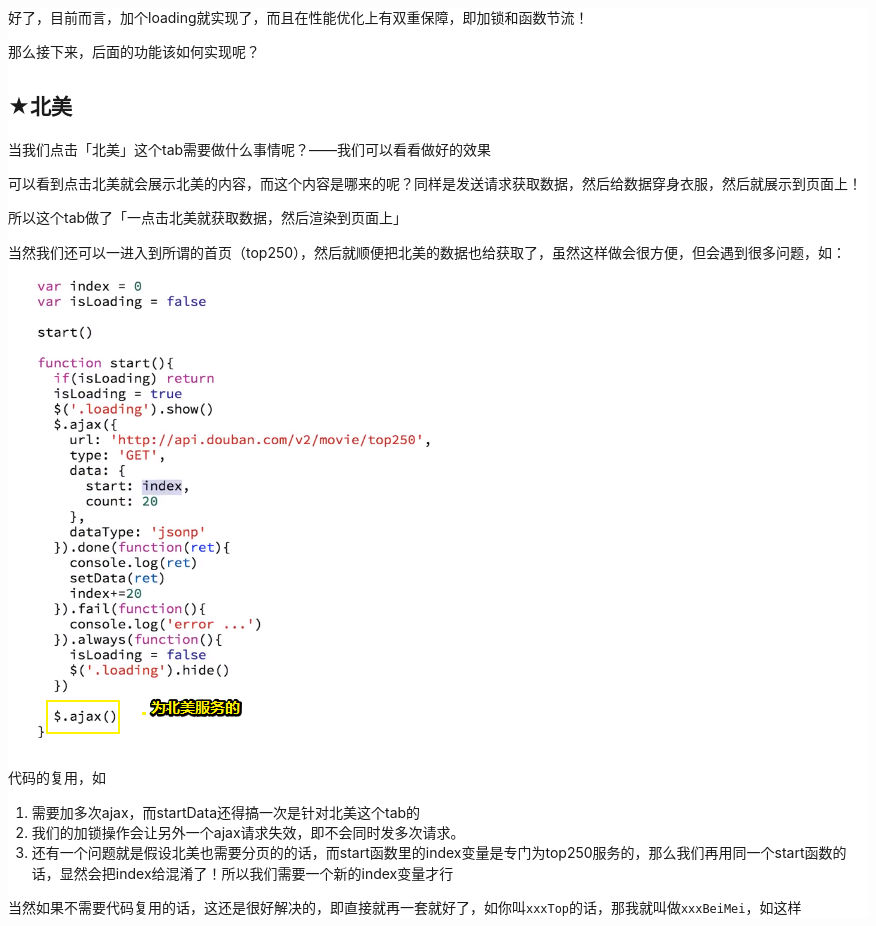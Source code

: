 好了，目前而言，加个loading就实现了，而且在性能优化上有双重保障，即加锁和函数节流！

那么接下来，后面的功能该如何实现呢？

## ★北美

当我们点击「北美」这个tab需要做什么事情呢？——我们可以看看做好的效果

可以看到点击北美就会展示北美的内容，而这个内容是哪来的呢？同样是发送请求获取数据，然后给数据穿身衣服，然后就展示到页面上！

所以这个tab做了「一点击北美就获取数据，然后渲染到页面上」

当然我们还可以一进入到所谓的首页（top250），然后就顺便把北美的数据也给获取了，虽然这样做会很方便，但会遇到很多问题，如：

![1551175803791](img/02/1551175803791.png)

代码的复用，如

1. 需要加多次ajax，而startData还得搞一次是针对北美这个tab的
2. 我们的加锁操作会让另外一个ajax请求失效，即不会同时发多次请求。
3. 还有一个问题就是假设北美也需要分页的的话，而start函数里的index变量是专门为top250服务的，那么我们再用同一个start函数的话，显然会把index给混淆了！所以我们需要一个新的index变量才行

当然如果不需要代码复用的话，这还是很好解决的，即直接就再一套就好了，如你叫`xxxTop`的话，那我就叫做`xxxBeiMei`，如这样
